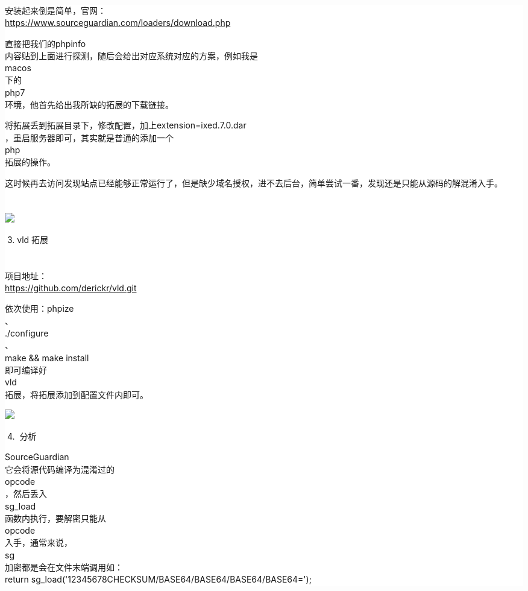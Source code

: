   
安装起来倒是简单，官网：  
https://www.sourceguardian.com/loaders/download.php  
  
直接把我们的phpinfo  
内容贴到上面进行探测，随后会给出对应系统对应的方案，例如我是  
macos  
下的  
php7  
环境，他首先给出我所缺的拓展的下载链接。  
  
将拓展丢到拓展目录下，修改配置，加上extension=ixed.7.0.dar  
，重启服务器即可，其实就是普通的添加一个  
php  
拓展的操作。  
  
这时候再去访问发现站点已经能够正常运行了，但是缺少域名授权，进不去后台，简单尝试一番，发现还是只能从源码的解混淆入手。  
  
#   
  
![](https://mmbiz.qpic.cn/mmbiz_gif/Gw8FuwXLJnRiaic8BVIxZxJicozibmq4MXeEuicTP5vrISDD29Sn20cqVCtBFxicxgiaczQTomCIsFqLmWMXlXTzgg7QQ/640?wx_fmt=gif "")  
  
 3. vld 拓展   
  
  
#   
  
项目地址：  
https://github.com/derickr/vld.git  
  
依次使用：phpize  
、  
./configure  
、  
make && make install  
即可编译好  
vld  
拓展，将拓展添加到配置文件内即可。  
  
![](https://mmbiz.qpic.cn/mmbiz_gif/Gw8FuwXLJnRiaic8BVIxZxJicozibmq4MXeEuicTP5vrISDD29Sn20cqVCtBFxicxgiaczQTomCIsFqLmWMXlXTzgg7QQ/640?wx_fmt=gif "")  
  
 4.  分析  
  
  
  
SourceGuardian  
它会将源代码编译为混淆过的  
opcode  
，然后丢入  
sg_load  
函数内执行，要解密只能从  
opcode  
入手，通常来说，  
sg  
加密都是会在文件末端调用如：  
return sg_load('12345678CHECKSUM/BASE64/BASE64/BASE64/BASE64=');  
  
  